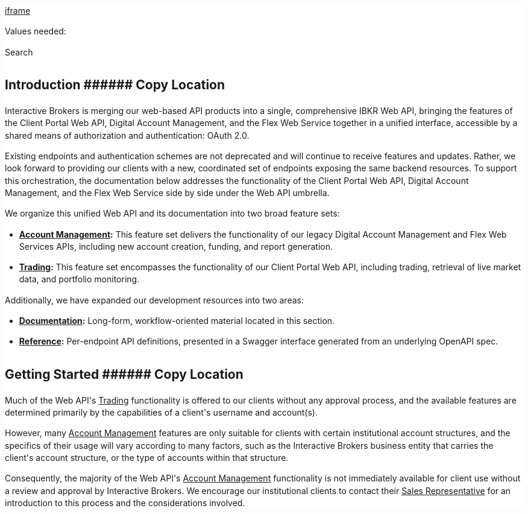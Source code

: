 [iframe](about:blank)

Values needed:

Search

## Introduction     \#\#\#\#\#\# Copy Location

Interactive Brokers is merging our web-based API products into a single, comprehensive IBKR Web API, bringing the features of the Client Portal Web API, Digital Account Management, and the Flex Web Service together in a unified interface, accessible by a shared means of authorization and authentication: OAuth 2.0.

Existing endpoints and authentication schemes are not deprecated and will continue to receive features and updates. Rather, we look forward to providing our clients with a new, coordinated set of endpoints exposing the same backend resources. To support this orchestration, the documentation below addresses the functionality of the Client Portal Web API, Digital Account Management, and the Flex Web Service side by side under the Web API umbrella.

We organize this unified Web API and its documentation into two broad feature sets:

- **[Account Management](https://www.interactivebrokers.com/campus/ibkr-api-page/web-api-account-management/#introduction-0):** This feature set delivers the functionality of our legacy Digital Account Management and Flex Web Services APIs, including new account creation, funding, and report generation.

- **[Trading](https://www.interactivebrokers.com/campus/ibkr-api-page/web-api-trading/#introduction-0):** This feature set encompasses the functionality of our Client Portal Web API, including trading, retrieval of live market data, and portfolio monitoring.


Additionally, we have expanded our development resources into two areas:

- **[Documentation](https://www.interactivebrokers.com/campus/ibkr-api-page/webapi-doc):** Long-form, workflow-oriented material located in this section.

- **[Reference](https://www.interactivebrokers.com/campus/ibkr-api-page/webapi-ref):** Per-endpoint API definitions, presented in a Swagger interface generated from an underlying OpenAPI spec.


## Getting Started     \#\#\#\#\#\# Copy Location

Much of the Web API's [Trading](https://www.interactivebrokers.com/campus/ibkr-api-page/web-api-trading/#introduction-0) functionality is offered to our clients without any approval process, and the available features are determined primarily by the capabilities of a client's username and account(s).

However, many [Account Management](https://www.interactivebrokers.com/campus/ibkr-api-page/web-api-account-management/#introduction-0) features are only suitable for clients with certain institutional account structures, and the specifics of their usage will vary according to many factors, such as the Interactive Brokers business entity that carries the client's account structure, or the type of accounts within that structure.

Consequently, the majority of the Web API's [Account Management](https://www.interactivebrokers.com/campus/ibkr-api-page/web-api-account-management/#introduction-0) functionality is not immediately available for client use without a review and approval by Interactive Brokers. We encourage our institutional clients to contact their [Sales Representative](https://www.interactivebrokers.com/en/support/institutional-sales-contacts.php) for an introduction to this process and the considerations involved.
